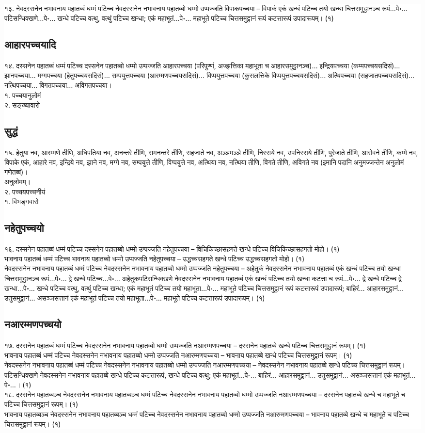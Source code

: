 १३. नेवदस्सनेन नभावनाय पहातब्बं धम्मं पटिच्च नेवदस्सनेन नभावनाय पहातब्बो धम्मो उप्पज्जति विपाकपच्चया – विपाकं एकं खन्धं पटिच्च तयो खन्धा चित्तसमुट्ठानञ्च रूपं…पे॰… पटिसन्धिक्खणे…पे॰… खन्धे पटिच्च वत्थु, वत्थुं पटिच्च खन्धा; एकं महाभूतं…पे॰… महाभूते पटिच्च चित्तसमुट्ठानं रूपं कटत्तारूपं उपादारूपम्। (१)  


## आहारपच्चयादि

१४. दस्सनेन पहातब्बं धम्मं पटिच्च दस्सनेन पहातब्बो धम्मो उप्पज्जति आहारपच्चया (परिपुण्णं, अज्झत्तिका महाभूता च आहारसमुट्ठानञ्च)… इन्द्रियपच्चया (कम्मपच्चयसदिसं)… झानपच्चया… मग्गपच्चया (हेतुपच्चयसदिसं)… सम्पयुत्तपच्चया (आरम्मणपच्चयसदिसं)… विप्पयुत्तपच्चया (कुसलत्तिके विप्पयुत्तपच्चयसदिसं)… अत्थिपच्चया (सहजातपच्चयसदिसं)… नत्थिपच्चया… विगतपच्चया… अविगतपच्चया।  
१. पच्चयानुलोमं  
२. सङ्ख्यावारो  


## सुद्धं

१५. हेतुया नव, आरम्मणे तीणि, अधिपतिया नव, अनन्तरे तीणि, समनन्तरे तीणि, सहजाते नव, अञ्ञमञ्ञे तीणि, निस्सये नव, उपनिस्सये तीणि, पुरेजाते तीणि, आसेवने तीणि, कम्मे नव, विपाके एकं, आहारे नव, इन्द्रिये नव, झाने नव, मग्गे नव, सम्पयुत्ते तीणि, विप्पयुत्ते नव, अत्थिया नव, नत्थिया तीणि, विगते तीणि, अविगते नव (इमानि पदानि अनुमज्जन्तेन अनुलोमं गणेतब्बं)।  
अनुलोमम्।  
२. पच्चयपच्चनीयं  
१. विभङ्गवारो  


## नहेतुपच्चयो

१६. दस्सनेन पहातब्बं धम्मं पटिच्च दस्सनेन पहातब्बो धम्मो उप्पज्जति नहेतुपच्चया – विचिकिच्छासहगते खन्धे पटिच्च विचिकिच्छासहगतो मोहो। (१)  
भावनाय पहातब्बं धम्मं पटिच्च भावनाय पहातब्बो धम्मो उप्पज्जति नहेतुपच्चया – उद्धच्चसहगते खन्धे पटिच्च उद्धच्चसहगतो मोहो। (१)  
नेवदस्सनेन नभावनाय पहातब्बं धम्मं पटिच्च नेवदस्सनेन नभावनाय पहातब्बो धम्मो उप्पज्जति नहेतुपच्चया – अहेतुकं नेवदस्सनेन नभावनाय पहातब्बं एकं खन्धं पटिच्च तयो खन्धा चित्तसमुट्ठानञ्च रूपं…पे॰… द्वे खन्धे पटिच्च…पे॰… अहेतुकपटिसन्धिक्खणे नेवदस्सनेन नभावनाय पहातब्बं एकं खन्धं पटिच्च तयो खन्धा कटत्ता च रूपं…पे॰… द्वे खन्धे पटिच्च द्वे खन्धा…पे॰… खन्धे पटिच्च वत्थु, वत्थुं पटिच्च खन्धा; एकं महाभूतं पटिच्च तयो महाभूता…पे॰… महाभूते पटिच्च चित्तसमुट्ठानं रूपं कटत्तारूपं उपादारूपं; बाहिरं… आहारसमुट्ठानं… उतुसमुट्ठानं… असञ्ञसत्तानं एकं महाभूतं पटिच्च तयो महाभूता…पे॰… महाभूते पटिच्च कटत्तारूपं उपादारूपम्। (१)  


## नआरम्मणपच्चयो

१७. दस्सनेन पहातब्बं धम्मं पटिच्च नेवदस्सनेन नभावनाय पहातब्बो धम्मो उप्पज्जति नआरम्मणपच्चया – दस्सनेन पहातब्बे खन्धे पटिच्च चित्तसमुट्ठानं रूपम्। (१)  
भावनाय पहातब्बं धम्मं पटिच्च नेवदस्सनेन नभावनाय पहातब्बो धम्मो उप्पज्जति नआरम्मणपच्चया – भावनाय पहातब्बे खन्धे पटिच्च चित्तसमुट्ठानं रूपम्। (१)  
नेवदस्सनेन नभावनाय पहातब्बं धम्मं पटिच्च नेवदस्सनेन नभावनाय पहातब्बो धम्मो उप्पज्जति नआरम्मणपच्चया – नेवदस्सनेन नभावनाय पहातब्बे खन्धे पटिच्च चित्तसमुट्ठानं रूपम्। पटिसन्धिक्खणे नेवदस्सनेन नभावनाय पहातब्बे खन्धे पटिच्च कटत्तारूपं, खन्धे पटिच्च वत्थु; एकं महाभूतं…पे॰… बाहिरं… आहारसमुट्ठानं… उतुसमुट्ठानं… असञ्ञसत्तानं एकं महाभूतं…पे॰…। (१)  
१८. दस्सनेन पहातब्बञ्च नेवदस्सनेन नभावनाय पहातब्बञ्च धम्मं पटिच्च नेवदस्सनेन नभावनाय पहातब्बो धम्मो उप्पज्जति नआरम्मणपच्चया – दस्सनेन पहातब्बे खन्धे च महाभूते च पटिच्च चित्तसमुट्ठानं रूपम्। (१)  
भावनाय पहातब्बञ्च नेवदस्सनेन नभावनाय पहातब्बञ्च धम्मं पटिच्च नेवदस्सनेन नभावनाय पहातब्बो धम्मो उप्पज्जति नआरम्मणपच्चया – भावनाय पहातब्बे खन्धे च महाभूते च पटिच्च चित्तसमुट्ठानं रूपम्। (१)  
